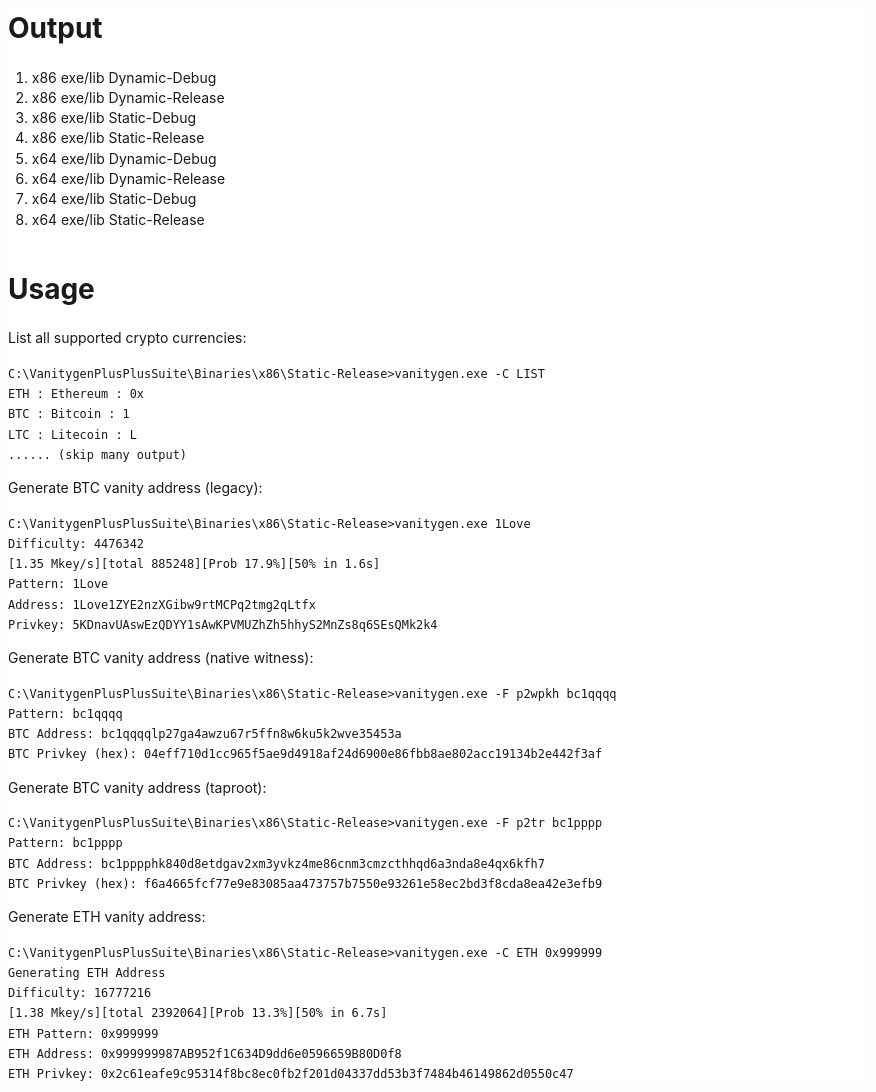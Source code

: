 # Output
1. x86 exe/lib Dynamic-Debug
2. x86 exe/lib Dynamic-Release
3. x86 exe/lib Static-Debug
4. x86 exe/lib Static-Release
5. x64 exe/lib Dynamic-Debug
6. x64 exe/lib Dynamic-Release
7. x64 exe/lib Static-Debug
8. x64 exe/lib Static-Release

# Usage
List all supported crypto currencies:
```
C:\VanitygenPlusPlusSuite\Binaries\x86\Static-Release>vanitygen.exe -C LIST
ETH : Ethereum : 0x
BTC : Bitcoin : 1
LTC : Litecoin : L
...... (skip many output)
```

Generate BTC vanity address (legacy):
```
C:\VanitygenPlusPlusSuite\Binaries\x86\Static-Release>vanitygen.exe 1Love
Difficulty: 4476342
[1.35 Mkey/s][total 885248][Prob 17.9%][50% in 1.6s]
Pattern: 1Love
Address: 1Love1ZYE2nzXGibw9rtMCPq2tmg2qLtfx
Privkey: 5KDnavUAswEzQDYY1sAwKPVMUZhZh5hhyS2MnZs8q6SEsQMk2k4
```

Generate BTC vanity address (native witness):
```
C:\VanitygenPlusPlusSuite\Binaries\x86\Static-Release>vanitygen.exe -F p2wpkh bc1qqqq
Pattern: bc1qqqq
BTC Address: bc1qqqqlp27ga4awzu67r5ffn8w6ku5k2wve35453a
BTC Privkey (hex): 04eff710d1cc965f5ae9d4918af24d6900e86fbb8ae802acc19134b2e442f3af
```

Generate BTC vanity address (taproot):
```
C:\VanitygenPlusPlusSuite\Binaries\x86\Static-Release>vanitygen.exe -F p2tr bc1pppp
Pattern: bc1pppp
BTC Address: bc1pppphk840d8etdgav2xm3yvkz4me86cnm3cmzcthhqd6a3nda8e4qx6kfh7
BTC Privkey (hex): f6a4665fcf77e9e83085aa473757b7550e93261e58ec2bd3f8cda8ea42e3efb9
```

Generate ETH vanity address:
```
C:\VanitygenPlusPlusSuite\Binaries\x86\Static-Release>vanitygen.exe -C ETH 0x999999
Generating ETH Address
Difficulty: 16777216
[1.38 Mkey/s][total 2392064][Prob 13.3%][50% in 6.7s]
ETH Pattern: 0x999999
ETH Address: 0x999999987AB952f1C634D9dd6e0596659B80D0f8
ETH Privkey: 0x2c61eafe9c95314f8bc8ec0fb2f201d04337dd53b3f7484b46149862d0550c47
```
